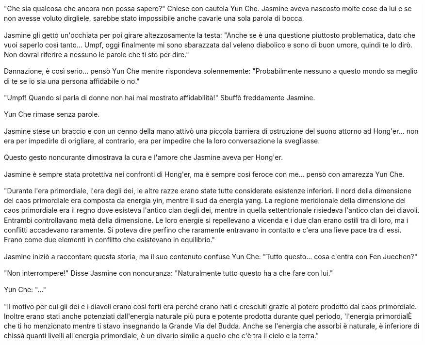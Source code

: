 
"Che sia qualcosa che ancora non possa sapere?" Chiese con cautela Yun Che. Jasmine aveva nascosto molte cose da lui e se non avesse voluto dirgliele, sarebbe stato impossibile anche cavarle una sola parola di bocca.


Jasmine gli gettò un'occhiata per poi girare altezzosamente la testa: "Anche se è una questione piuttosto problematica, dato che vuoi saperlo così tanto... Umpf, oggi finalmente mi sono sbarazzata dal veleno diabolico e sono di buon umore, quindi te lo dirò. Non dovrai riferire a nessuno le parole che ti sto per dire."


Dannazione, è così serio... pensò Yun Che mentre rispondeva solennemente: "Probabilmente nessuno a questo mondo sa meglio di te se io sia una persona affidabile o no."


"Umpf! Quando si parla di donne non hai mai mostrato affidabilità!" Sbuffò freddamente Jasmine.


Yun Che rimase senza parole.


Jasmine stese un braccio e con un cenno della mano attivò una piccola barriera di ostruzione del suono attorno ad Hong'er... non era per impedirle di origliare, al contrario, era per impedire che la loro conversazione la svegliasse.


Questo gesto noncurante dimostrava la cura e l'amore che Jasmine aveva per Hong'er.


Jasmine è sempre stata protettiva nei confronti di Hong'er, ma è sempre così feroce con me... pensò con amarezza Yun Che.


"Durante l'era primordiale, l'era degli dei, le altre razze erano state tutte considerate esistenze inferiori. Il nord della dimensione del caos primordiale era composta da energia yin, mentre il sud da energia yang. La regione meridionale della dimensione del caos primordiale era il regno dove esisteva l'antico clan degli dei, mentre in quella settentrionale risiedeva l'antico clan dei diavoli.
Entrambi controllavano metà della dimensione. Le loro energie si repellevano a vicenda e i due clan erano ostili tra di loro, ma i conflitti accadevano raramente. Si poteva dire perfino che raramente entravano in contatto e c'era una lieve pace tra di essi. Erano come due elementi in conflitto che esistevano in equilibrio."


Jasmine iniziò a raccontare questa storia, ma il suo contenuto confuse Yun Che: "Tutto questo... cosa c'entra con Fen Juechen?"


"Non interrompere!" Disse Jasmine con noncuranza: "Naturalmente tutto questo ha a che fare con lui."


Yun Che: "..."


"Il motivo per cui gli dei e i diavoli erano così forti era perché erano nati e cresciuti grazie al potere prodotto dal caos primordiale. Inoltre erano stati anche potenziati dall'energia naturale più pura e potente prodotta durante quel periodo, 'l'energia primordialÈ che ti ho menzionato mentre ti stavo insegnando la Grande Via del Budda. Anche se l'energia che assorbi è naturale, è inferiore di chissà quanti livelli all'energia primordiale, è un divario simile a quello che c'è tra il cielo e la terra."

